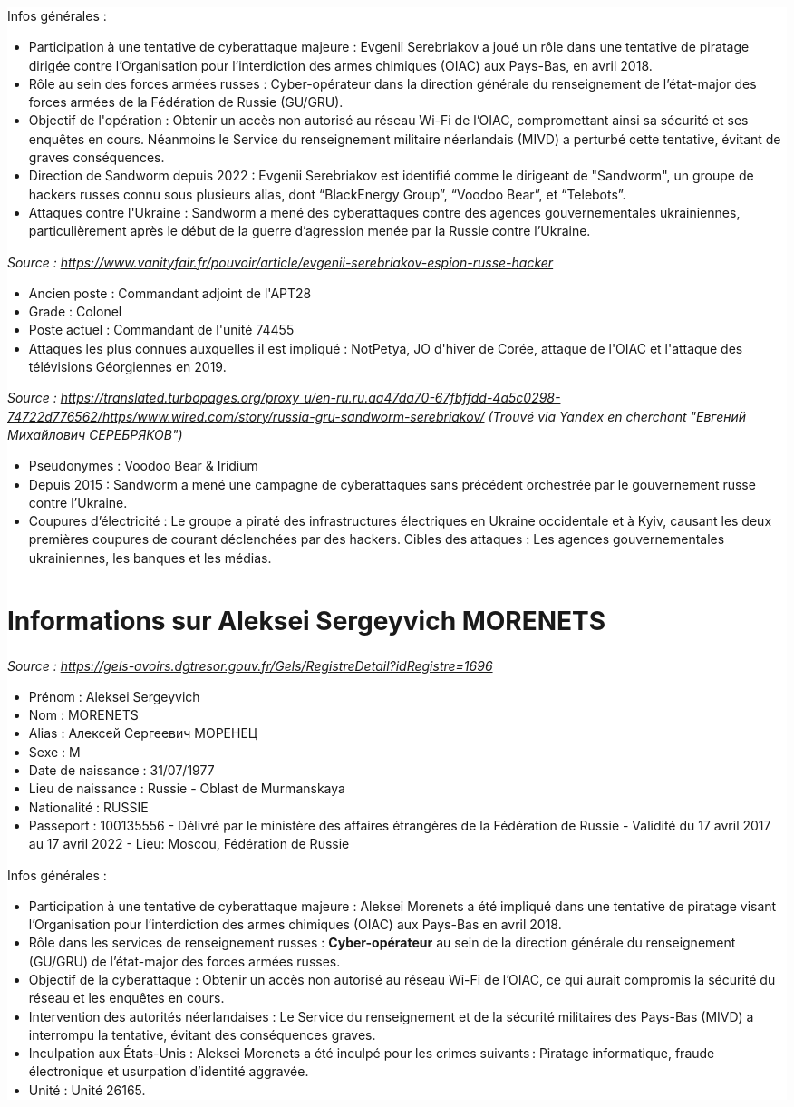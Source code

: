 Infos générales :

- Participation à une tentative de cyberattaque majeure : Evgenii Serebriakov a joué un rôle dans une tentative de piratage dirigée contre l’Organisation pour l’interdiction des armes chimiques (OIAC) aux Pays-Bas, en avril 2018.
- Rôle au sein des forces armées russes : Cyber-opérateur dans la direction générale du renseignement de l’état-major des forces armées de la Fédération de Russie (GU/GRU).
- Objectif de l'opération : Obtenir un accès non autorisé au réseau Wi-Fi de l’OIAC, compromettant ainsi sa sécurité et ses enquêtes en cours. Néanmoins le Service du renseignement militaire néerlandais (MIVD) a perturbé cette tentative, évitant de graves conséquences.
- Direction de Sandworm depuis 2022 : Evgenii Serebriakov est identifié comme le dirigeant de "Sandworm", un groupe de hackers russes connu sous plusieurs alias, dont “BlackEnergy Group”, “Voodoo Bear”, et “Telebots”.
- Attaques contre l'Ukraine : Sandworm a mené des cyberattaques contre des agences gouvernementales ukrainiennes, particulièrement après le début de la guerre d’agression menée par la Russie contre l’Ukraine.

*Source : https://www.vanityfair.fr/pouvoir/article/evgenii-serebriakov-espion-russe-hacker*

- Ancien poste : Commandant adjoint de l'APT28
- Grade : Colonel
- Poste actuel : Commandant de l'unité 74455
- Attaques les plus connues auxquelles il est impliqué : NotPetya, JO d'hiver de Corée, attaque de l'OIAC et l'attaque des télévisions Géorgiennes en 2019.

*Source : https://translated.turbopages.org/proxy_u/en-ru.ru.aa47da70-67fbffdd-4a5c0298-74722d776562/https/www.wired.com/story/russia-gru-sandworm-serebriakov/ (Trouvé via Yandex en cherchant "Евгений Михайлович СЕРЕБРЯКОВ")*

- Pseudonymes : Voodoo Bear & Iridium
- Depuis 2015 : Sandworm a mené une campagne de cyberattaques sans précédent orchestrée par le gouvernement russe contre l’Ukraine.
- Coupures d’électricité : Le groupe a piraté des infrastructures électriques en Ukraine occidentale et à Kyiv, causant les deux premières coupures de courant déclenchées par des hackers. Cibles des attaques : Les agences gouvernementales ukrainiennes, les banques et les médias.

# Informations sur Aleksei Sergeyvich MORENETS

*Source : https://gels-avoirs.dgtresor.gouv.fr/Gels/RegistreDetail?idRegistre=1696*

- Prénom : Aleksei Sergeyvich
- Nom : MORENETS
- Alias : Алексей Сергеевич МОРЕНЕЦ
- Sexe : M
- Date de naissance : 31/07/1977
- Lieu de naissance : Russie - Oblast de Murmanskaya
- Nationalité : RUSSIE
- Passeport : 100135556 - Délivré par le ministère des affaires étrangères de la Fédération de Russie - Validité du 17 avril 2017 au 17 avril 2022 - Lieu: Moscou, Fédération de Russie

Infos générales :

- Participation à une tentative de cyberattaque majeure : Aleksei Morenets a été impliqué dans une tentative de piratage visant l’Organisation pour l’interdiction des armes chimiques (OIAC) aux Pays-Bas en avril 2018.
- Rôle dans les services de renseignement russes : **Cyber-opérateur** au sein de la direction générale du renseignement (GU/GRU) de l’état-major des forces armées russes.
- Objectif de la cyberattaque : Obtenir un accès non autorisé au réseau Wi-Fi de l’OIAC, ce qui aurait compromis la sécurité du réseau et les enquêtes en cours.
- Intervention des autorités néerlandaises : Le Service du renseignement et de la sécurité militaires des Pays-Bas (MIVD) a interrompu la tentative, évitant des conséquences graves.
- Inculpation aux États-Unis : Aleksei Morenets a été inculpé pour les crimes suivants : Piratage informatique, fraude électronique et usurpation d’identité aggravée.
- Unité : Unité 26165.

